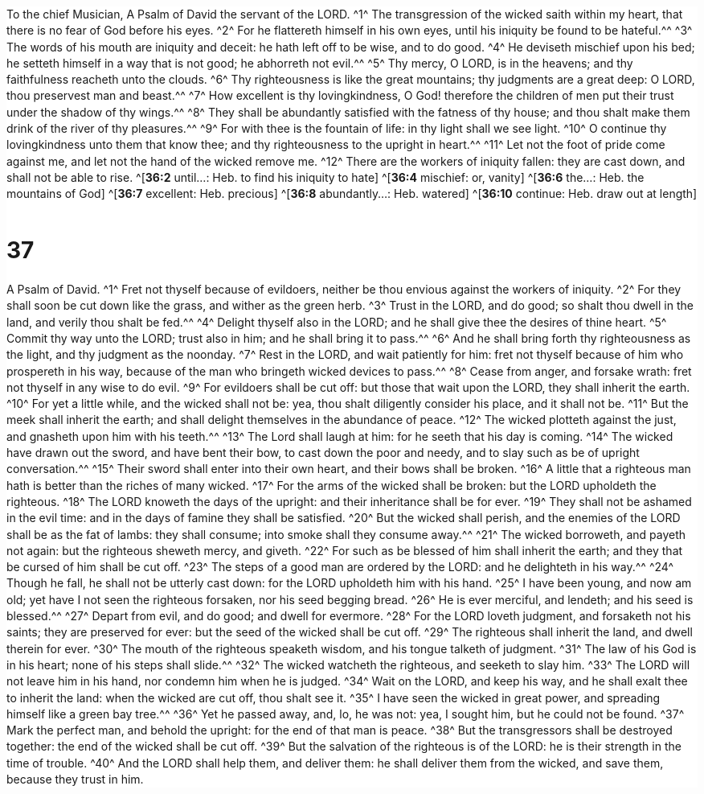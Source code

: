 To the chief Musician, A Psalm of David the servant of the LORD. ^1^ The transgression of the wicked saith within my heart, that there is no fear of God before his eyes. ^2^ For he flattereth himself in his own eyes, until his iniquity be found to be hateful.^^ ^3^ The words of his mouth are iniquity and deceit: he hath left off to be wise, and to do good. ^4^ He deviseth mischief upon his bed; he setteth himself in a way that is not good; he abhorreth not evil.^^ ^5^ Thy mercy, O LORD, is in the heavens; and thy faithfulness reacheth unto the clouds. ^6^ Thy righteousness is like the great mountains; thy judgments are a great deep: O LORD, thou preservest man and beast.^^ ^7^ How excellent is thy lovingkindness, O God! therefore the children of men put their trust under the shadow of thy wings.^^ ^8^ They shall be abundantly satisfied with the fatness of thy house; and thou shalt make them drink of the river of thy pleasures.^^ ^9^ For with thee is the fountain of life: in thy light shall we see light. ^10^ O continue thy lovingkindness unto them that know thee; and thy righteousness to the upright in heart.^^ ^11^ Let not the foot of pride come against me, and let not the hand of the wicked remove me. ^12^ There are the workers of iniquity fallen: they are cast down, and shall not be able to rise.
^[**36:2** until…: Heb. to find his iniquity to hate]
^[**36:4** mischief: or, vanity]
^[**36:6** the…: Heb. the mountains of God]
^[**36:7** excellent: Heb. precious]
^[**36:8** abundantly…: Heb. watered]
^[**36:10** continue: Heb. draw out at length] 

# 37 
A Psalm of David. ^1^ Fret not thyself because of evildoers, neither be thou envious against the workers of iniquity. ^2^ For they shall soon be cut down like the grass, and wither as the green herb. ^3^ Trust in the LORD, and do good; so shalt thou dwell in the land, and verily thou shalt be fed.^^ ^4^ Delight thyself also in the LORD; and he shall give thee the desires of thine heart. ^5^ Commit thy way unto the LORD; trust also in him; and he shall bring it to pass.^^ ^6^ And he shall bring forth thy righteousness as the light, and thy judgment as the noonday. ^7^ Rest in the LORD, and wait patiently for him: fret not thyself because of him who prospereth in his way, because of the man who bringeth wicked devices to pass.^^ ^8^ Cease from anger, and forsake wrath: fret not thyself in any wise to do evil. ^9^ For evildoers shall be cut off: but those that wait upon the LORD, they shall inherit the earth. ^10^ For yet a little while, and the wicked shall not be: yea, thou shalt diligently consider his place, and it shall not be. ^11^ But the meek shall inherit the earth; and shall delight themselves in the abundance of peace. ^12^ The wicked plotteth against the just, and gnasheth upon him with his teeth.^^ ^13^ The Lord shall laugh at him: for he seeth that his day is coming. ^14^ The wicked have drawn out the sword, and have bent their bow, to cast down the poor and needy, and to slay such as be of upright conversation.^^ ^15^ Their sword shall enter into their own heart, and their bows shall be broken. ^16^ A little that a righteous man hath is better than the riches of many wicked. ^17^ For the arms of the wicked shall be broken: but the LORD upholdeth the righteous. ^18^ The LORD knoweth the days of the upright: and their inheritance shall be for ever. ^19^ They shall not be ashamed in the evil time: and in the days of famine they shall be satisfied. ^20^ But the wicked shall perish, and the enemies of the LORD shall be as the fat of lambs: they shall consume; into smoke shall they consume away.^^ ^21^ The wicked borroweth, and payeth not again: but the righteous sheweth mercy, and giveth. ^22^ For such as be blessed of him shall inherit the earth; and they that be cursed of him shall be cut off. ^23^ The steps of a good man are ordered by the LORD: and he delighteth in his way.^^ ^24^ Though he fall, he shall not be utterly cast down: for the LORD upholdeth him with his hand. ^25^ I have been young, and now am old; yet have I not seen the righteous forsaken, nor his seed begging bread. ^26^ He is ever merciful, and lendeth; and his seed is blessed.^^ ^27^ Depart from evil, and do good; and dwell for evermore. ^28^ For the LORD loveth judgment, and forsaketh not his saints; they are preserved for ever: but the seed of the wicked shall be cut off. ^29^ The righteous shall inherit the land, and dwell therein for ever. ^30^ The mouth of the righteous speaketh wisdom, and his tongue talketh of judgment. ^31^ The law of his God is in his heart; none of his steps shall slide.^^ ^32^ The wicked watcheth the righteous, and seeketh to slay him. ^33^ The LORD will not leave him in his hand, nor condemn him when he is judged. ^34^ Wait on the LORD, and keep his way, and he shall exalt thee to inherit the land: when the wicked are cut off, thou shalt see it. ^35^ I have seen the wicked in great power, and spreading himself like a green bay tree.^^ ^36^ Yet he passed away, and, lo, he was not: yea, I sought him, but he could not be found. ^37^ Mark the perfect man, and behold the upright: for the end of that man is peace. ^38^ But the transgressors shall be destroyed together: the end of the wicked shall be cut off. ^39^ But the salvation of the righteous is of the LORD: he is their strength in the time of trouble. ^40^ And the LORD shall help them, and deliver them: he shall deliver them from the wicked, and save them, because they trust in him.
